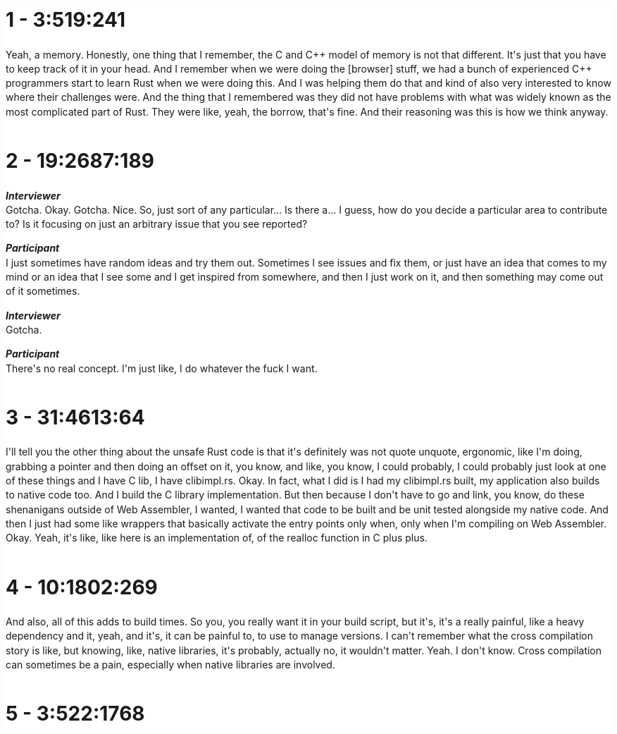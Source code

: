 # 1 - 3:519:241
Yeah, a memory. Honestly, one thing that I remember, the C and C++ model of memory is not that different. It's just that you have to keep track of it in your head. And I remember when we were doing the [browser] stuff, we had a bunch of experienced C++ programmers start to learn Rust when we were doing this. And I was helping them do that and kind of also very interested to know where their challenges were. And the thing that I remembered was they did not have problems with what was widely known as the most complicated part of Rust. They were like, yeah, the borrow, that's fine. And their reasoning was this is how we think anyway.

# 2 - 19:2687:189

***Interviewer***\
Gotcha. Okay. Gotcha. Nice. So, just sort of any particular... Is there a... I guess, how do you decide a particular area to contribute to? Is it focusing on just an arbitrary issue that you see reported?

***Participant***\
I just sometimes have random ideas and try them out. Sometimes I see issues and fix them, or just have an idea that comes to my mind or an idea that I see some and I get inspired from somewhere, and then I just work on it, and then something may come out of it sometimes.

***Interviewer***\
Gotcha.

***Participant***\
There's no real concept. I'm just like, I do whatever the fuck I want.

# 3 - 31:4613:64
I'll tell you the other thing about the unsafe Rust code is that it's definitely was not quote unquote, ergonomic, like I'm doing, grabbing a pointer and then doing an offset on it, you know, and like, you know, I could probably, I could probably just look at one of these things and I have C lib, I have clibimpl.rs. Okay. In fact, what I did is I had my clibimpl.rs built, my application also builds to native code too. And I build the C library implementation. But then because I don't have to go and link, you know, do these shenanigans outside of Web Assembler, I wanted, I wanted that code to be built and be unit tested alongside my native code. And then I just had some like wrappers that basically activate the entry points only when, only when I'm compiling on Web Assembler. Okay. Yeah, it's like, like here is an implementation of, of the realloc function in C plus plus.

# 4 - 10:1802:269

And also, all of this adds to build times. So you, you really want it in your build script, but it's, it's a really painful, like a heavy dependency and it, yeah, and it's, it can be painful to, to use to manage versions. I can't remember what the cross compilation story is like, but knowing, like, native libraries, it's probably, actually no, it wouldn't matter. Yeah. I don't know. Cross compilation can sometimes be a pain, especially when native libraries are involved.

# 5 - 3:522:1768
